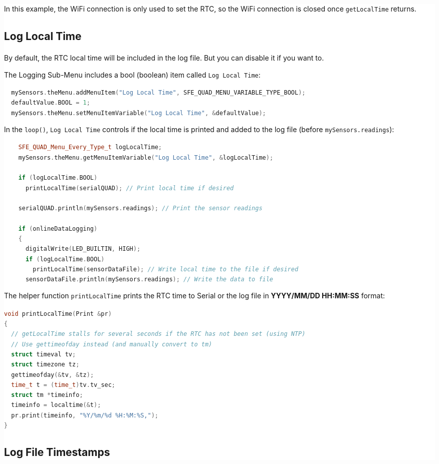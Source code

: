 In this example, the WiFi connection is only used to set the RTC, so the WiFi connection is closed once ```getLocalTime``` returns.

## Log Local Time

By default, the RTC local time will be included in the log file. But you can disable it if you want to.

The Logging Sub-Menu includes a bool (boolean) item called ```Log Local Time```:

```C++
  mySensors.theMenu.addMenuItem("Log Local Time", SFE_QUAD_MENU_VARIABLE_TYPE_BOOL);
  defaultValue.BOOL = 1;
  mySensors.theMenu.setMenuItemVariable("Log Local Time", &defaultValue);
```

In the ```loop()```, ```Log Local Time``` controls if the local time is printed and added to the log file (before ```mySensors.readings```):

```C++
    SFE_QUAD_Menu_Every_Type_t logLocalTime;
    mySensors.theMenu.getMenuItemVariable("Log Local Time", &logLocalTime);

    if (logLocalTime.BOOL)
      printLocalTime(serialQUAD); // Print local time if desired
    
    serialQUAD.println(mySensors.readings); // Print the sensor readings
    
    if (onlineDataLogging)
    {
      digitalWrite(LED_BUILTIN, HIGH);
      if (logLocalTime.BOOL)
        printLocalTime(sensorDataFile); // Write local time to the file if desired
      sensorDataFile.println(mySensors.readings); // Write the data to file
```

The helper function ```printLocalTime``` prints the RTC time to Serial or the log file in **YYYY/MM/DD HH:MM:SS** format:

```C++
void printLocalTime(Print &pr)
{
  // getLocalTime stalls for several seconds if the RTC has not been set (using NTP)
  // Use gettimeofday instead (and manually convert to tm)
  struct timeval tv;
  struct timezone tz;
  gettimeofday(&tv, &tz);
  time_t t = (time_t)tv.tv_sec;
  struct tm *timeinfo;
  timeinfo = localtime(&t);
  pr.print(timeinfo, "%Y/%m/%d %H:%M:%S,");
}
```

## Log File Timestamps
